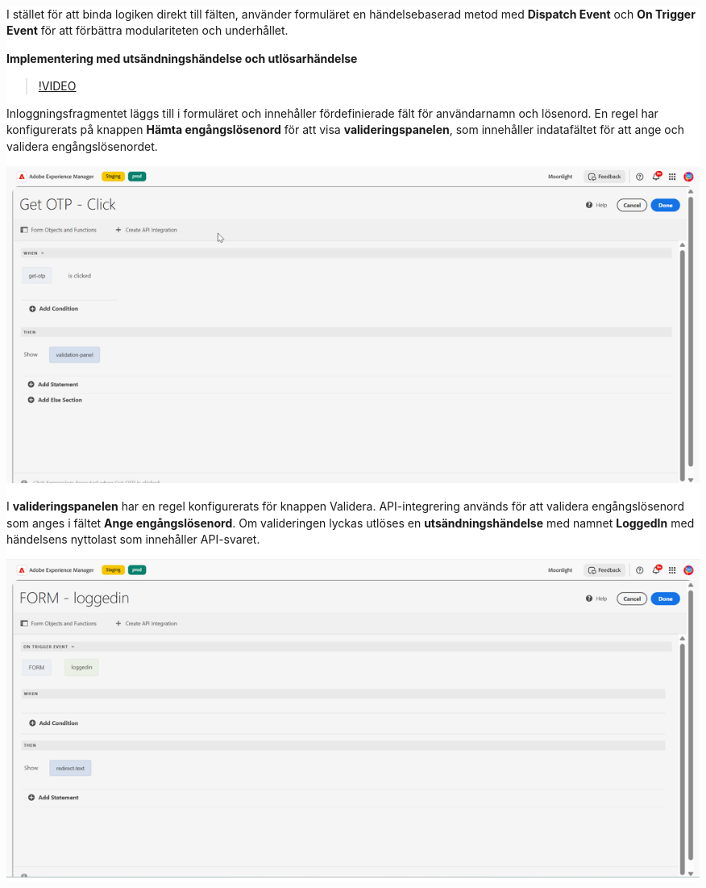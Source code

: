 I stället för att binda logiken direkt till fälten, använder formuläret en händelsebaserad metod med **Dispatch Event** och **On Trigger Event** för att förbättra modulariteten och underhållet.

**Implementering med utsändningshändelse och utlösarhändelse**


>[!VIDEO](https://video.tv.adobe.com/v/3471610/dispatch-trigger-final/?quality=12&learn=on)

Inloggningsfragmentet läggs till i formuläret och innehåller fördefinierade fält för användarnamn och lösenord. En regel har konfigurerats på knappen **Hämta engångslösenord** för att visa **valideringspanelen**, som innehåller indatafältet för att ange och validera engångslösenordet.

![Hämta regel för engångslösenord](/help/forms/assets/get-otp-rule.png)

I **valideringspanelen** har en regel konfigurerats för knappen Validera. API-integrering används för att validera engångslösenord som anges i fältet **Ange engångslösenord**. Om valideringen lyckas utlöses en **utsändningshändelse** med namnet **LoggedIn** med händelsens nyttolast som innehåller API-svaret.

![I utlösarhändelseregel](/help/forms/assets/trigger-event-rule.png)
